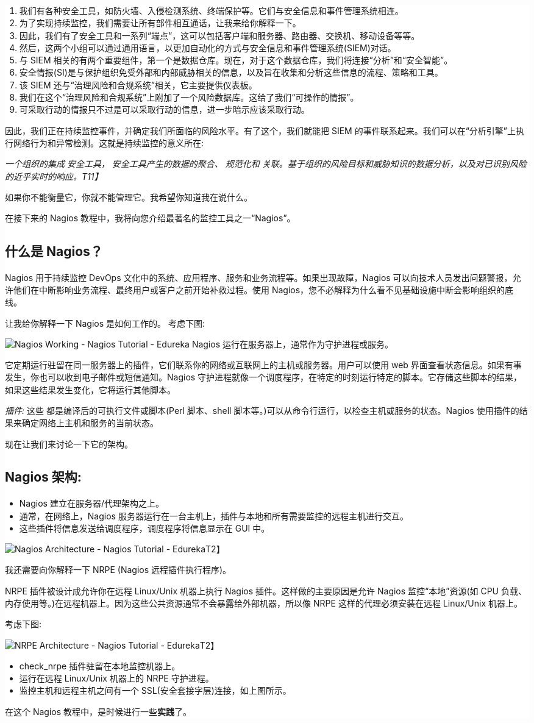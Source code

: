 1.  我们有各种安全工具，如防火墙、入侵检测系统、终端保护等。它们与安全信息和事件管理系统相连。
2.  为了实现持续监控，我们需要让所有部件相互通话，让我来给你解释一下。
3.  因此，我们有了安全工具和一系列“端点”，这可以包括客户端和服务器、路由器、交换机、移动设备等等。
4.  然后，这两个小组可以通过通用语言，以更加自动化的方式与安全信息和事件管理系统(SIEM)对话。
5.  与 SIEM 相关的有两个重要组件，第一个是数据仓库。现在，对于这个数据仓库，我们将连接“分析”和“安全智能”。
6.  安全情报(SI)是与保护组织免受外部和内部威胁相关的信息，以及旨在收集和分析这些信息的流程、策略和工具。
7.  该 SIEM 还与“治理风险和合规系统”相关，它主要提供仪表板。
8.  我们在这个“治理风险和合规系统”上附加了一个风险数据库。这给了我们“可操作的情报”。
9.  可采取行动的情报只不过是可以采取行动的信息，进一步暗示应该采取行动。

因此，我们正在持续监控事件，并确定我们所面临的风险水平。有了这个，我们就能把 SIEM 的事件联系起来。我们可以在“分析引擎”上执行网络行为和异常检测。这就是持续监控的意义所在:

*一个组织的集成 安全工具， 安全工具产生的数据的聚合、 规范化和 关联。基于组织的风险目标和威胁知识的数据分析，以及对已识别风险的近乎实时的响应。T11】*

如果你不能衡量它，你就不能管理它。我希望你知道我在说什么。

在接下来的 Nagios 教程中，我将向您介绍最著名的监控工具之一“Nagios”。

## **什么是 Nagios？**

Nagios 用于持续监控 DevOps 文化中的系统、应用程序、服务和业务流程等。如果出现故障，Nagios 可以向技术人员发出问题警报，允许他们在中断影响业务流程、最终用户或客户之前开始补救过程。使用 Nagios，您不必解释为什么看不见基础设施中断会影响组织的底线。

让我给你解释一下 Nagios 是如何工作的。 考虑下图:

![Nagios Working - Nagios Tutorial - Edureka](../Images/3ba97d94189aee9f2402f339249dd4cf.png) Nagios 运行在服务器上，通常作为守护进程或服务。

它定期运行驻留在同一服务器上的插件，它们联系你的网络或互联网上的主机或服务器。用户可以使用 web 界面查看状态信息。如果有事发生，你也可以收到电子邮件或短信通知。Nagios 守护进程就像一个调度程序，在特定的时刻运行特定的脚本。它存储这些脚本的结果，如果这些结果发生变化，它将运行其他脚本。

*插件:* 这些 都是编译后的可执行文件或脚本(Perl 脚本、shell 脚本等。)可以从命令行运行，以检查主机或服务的状态。Nagios 使用插件的结果来确定网络上主机和服务的当前状态。

现在让我们来讨论一下它的架构。

## **Nagios 架构:**

*   Nagios 建立在服务器/代理架构之上。
*   通常，在网络上，Nagios 服务器运行在一台主机上，插件与本地和所有需要监控的远程主机进行交互。
*   这些插件将信息发送给调度程序，调度程序将信息显示在 GUI 中。

![Nagios Architecture - Nagios Tutorial - Edureka](../Images/42a6c3678333321b66b91b484b32cf69.png)T2】

我还需要向你解释一下 NRPE (Nagios 远程插件执行程序)。

NRPE 插件被设计成允许你在远程 Linux/Unix 机器上执行 Nagios 插件。这样做的主要原因是允许 Nagios 监控“本地”资源(如 CPU 负载、内存使用等。)在远程机器上。因为这些公共资源通常不会暴露给外部机器，所以像 NRPE 这样的代理必须安装在远程 Linux/Unix 机器上。

考虑下图:

![NRPE Architecture - Nagios Tutorial - Edureka](../Images/567f3132506b1d67a9f18e28e2d0d64f.png)T2】

*   check_nrpe 插件驻留在本地监控机器上。
*   运行在远程 Linux/Unix 机器上的 NRPE 守护进程。
*   监控主机和远程主机之间有一个 SSL(安全套接字层)连接，如上图所示。

在这个 Nagios 教程中，是时候进行一些**实践**了。
